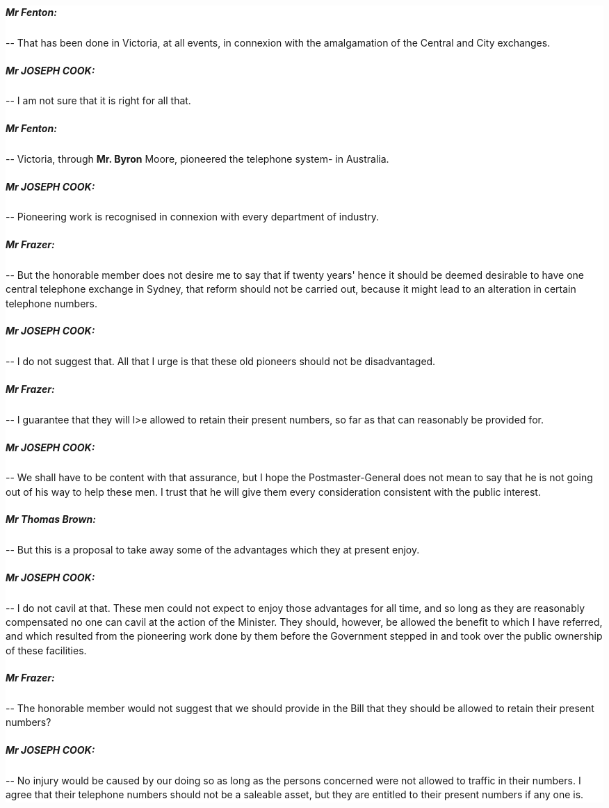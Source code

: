 ##### Mr Fenton:

-- That has been done in Victoria, at all events, in connexion with the amalgamation of the Central and City exchanges. 

##### Mr JOSEPH COOK:

-- I am not sure that it is right for all that. 

##### Mr Fenton:

--  Victoria, through  **Mr. Byron**  Moore, pioneered the telephone system- in Australia. 

##### Mr JOSEPH COOK:

-- Pioneering work is recognised in connexion with every department of industry. 

##### Mr Frazer:

--  But the honorable member does not desire me to say that if twenty years' hence it should be deemed desirable to have one central telephone exchange in Sydney, that reform should not be carried out, because it might lead to an alteration in certain telephone numbers. 

##### Mr JOSEPH COOK:

-- I do not suggest that. All that I urge is that these old pioneers should not be disadvantaged. 

##### Mr Frazer:

--  I guarantee that they will l&gt;e allowed to retain their present numbers, so far as that can reasonably be provided for. 

##### Mr JOSEPH COOK:

-- We shall have to be content with that assurance, but I hope the Postmaster-General does not mean to say that he is not going out of his way to help these men. I trust that he will give them every consideration consistent with the public interest. 

##### Mr Thomas Brown:

--  But this is a proposal to take away some of the advantages which they at present enjoy. 

##### Mr JOSEPH COOK:

-- I do not cavil at that. These men could not expect to enjoy those advantages for all time, and so long as they are reasonably compensated no one can cavil at the action of the Minister. They should, however, be allowed the benefit to which I have referred, and which resulted from the pioneering work done by them before the Government stepped in and took over the public ownership of these facilities. 

##### Mr Frazer:

--  The honorable member would not suggest that we should provide in the Bill that they should be allowed to retain their present numbers? 

##### Mr JOSEPH COOK:

-- No injury would be caused by our doing so as long as the persons concerned were not allowed to traffic in their numbers. I agree that their telephone numbers should not be a saleable asset, but they are entitled to their present numbers if any one is. 
